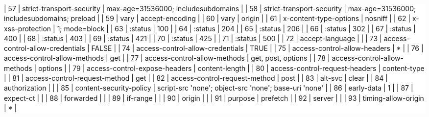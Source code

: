 | 57    | strict-transport-security        | max-age=31536000; includesubdomains                         |
| 58    | strict-transport-security        | max-age=31536000; includesubdomains; preload                |
| 59    | vary                             | accept-encoding                                             |
| 60    | vary                             | origin                                                      |
| 61    | x-content-type-options           | nosniff                                                     |
| 62    | x-xss-protection                 | 1; mode=block                                               |
| 63    | :status                          | 100                                                         |
| 64    | :status                          | 204                                                         |
| 65    | :status                          | 206                                                         |
| 66    | :status                          | 302                                                         |
| 67    | :status                          | 400                                                         |
| 68    | :status                          | 403                                                         |
| 69    | :status                          | 421                                                         |
| 70    | :status                          | 425                                                         |
| 71    | :status                          | 500                                                         |
| 72    | accept-language                  |                                                             |
| 73    | access-control-allow-credentials | FALSE                                                       |
| 74    | access-control-allow-credentials | TRUE                                                        |
| 75    | access-control-allow-headers     | \*                                                          |
| 76    | access-control-allow-methods     | get                                                         |
| 77    | access-control-allow-methods     | get, post, options                                          |
| 78    | access-control-allow-methods     | options                                                     |
| 79    | access-control-expose-headers    | content-length                                              |
| 80    | access-control-request-headers   | content-type                                                |
| 81    | access-control-request-method    | get                                                         |
| 82    | access-control-request-method    | post                                                        |
| 83    | alt-svc                          | clear                                                       |
| 84    | authorization                    |                                                             |
| 85    | content-security-policy          | script-src \'none\'; object-src \'none\'; base-uri \'none\' |
| 86    | early-data                       | 1                                                           |
| 87    | expect-ct                        |                                                             |
| 88    | forwarded                        |                                                             |
| 89    | if-range                         |                                                             |
| 90    | origin                           |                                                             |
| 91    | purpose                          | prefetch                                                    |
| 92    | server                           |                                                             |
| 93    | timing-allow-origin              | \*                                                          |